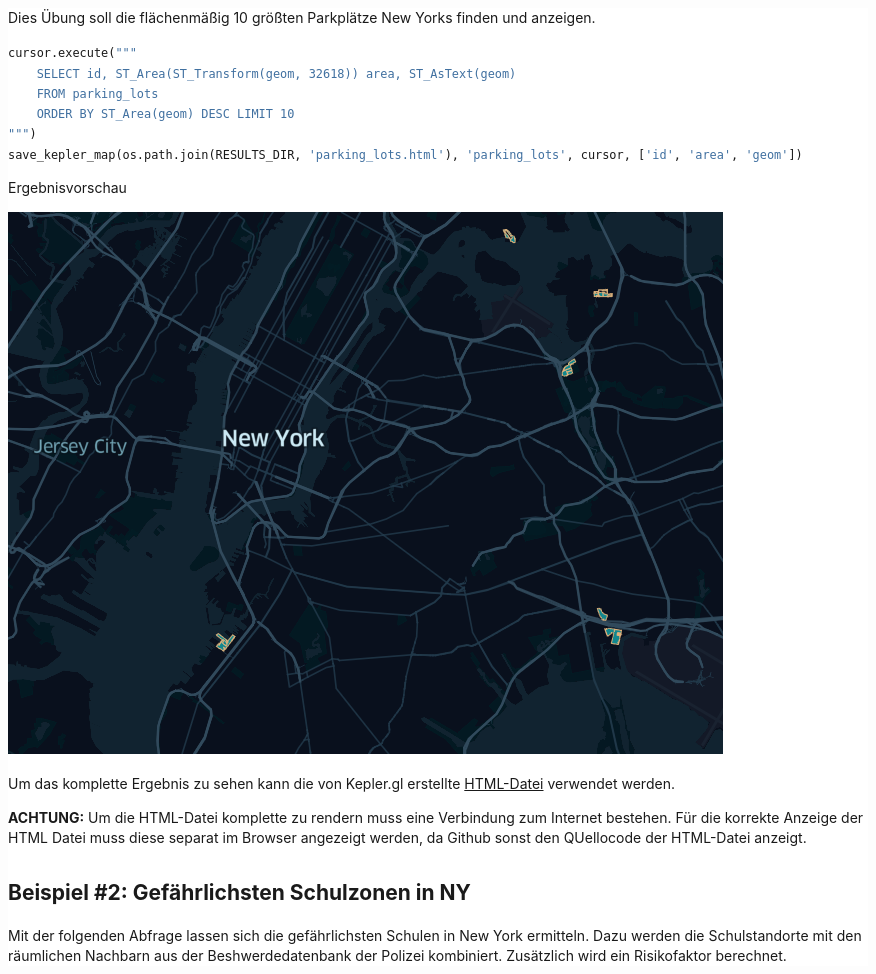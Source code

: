 Dies Übung soll die flächenmäßig 10 größten Parkplätze New Yorks finden und anzeigen.

```python
cursor.execute("""
    SELECT id, ST_Area(ST_Transform(geom, 32618)) area, ST_AsText(geom) 
    FROM parking_lots 
    ORDER BY ST_Area(geom) DESC LIMIT 10
""")
save_kepler_map(os.path.join(RESULTS_DIR, 'parking_lots.html'), 'parking_lots', cursor, ['id', 'area', 'geom'])
```
Ergebnisvorschau

![res_img_ny_parking](img/res_im_ny_parking.png)

Um das komplette Ergebnis zu sehen kann die von Kepler.gl erstellte [HTML-Datei](res/parking_lots.html) verwendet werden.

**ACHTUNG:** Um die HTML-Datei komplette zu rendern muss eine Verbindung zum Internet bestehen. Für die korrekte Anzeige der HTML Datei muss diese separat im Browser angezeigt werden, da Github sonst den QUellocode der HTML-Datei anzeigt. 

## Beispiel #2: Gefährlichsten Schulzonen in NY

Mit der folgenden Abfrage lassen sich die gefährlichsten Schulen in New York ermitteln. Dazu werden die Schulstandorte mit den räumlichen Nachbarn aus der Beshwerdedatenbank der Polizei kombiniert. Zusätzlich wird ein Risikofaktor berechnet.
